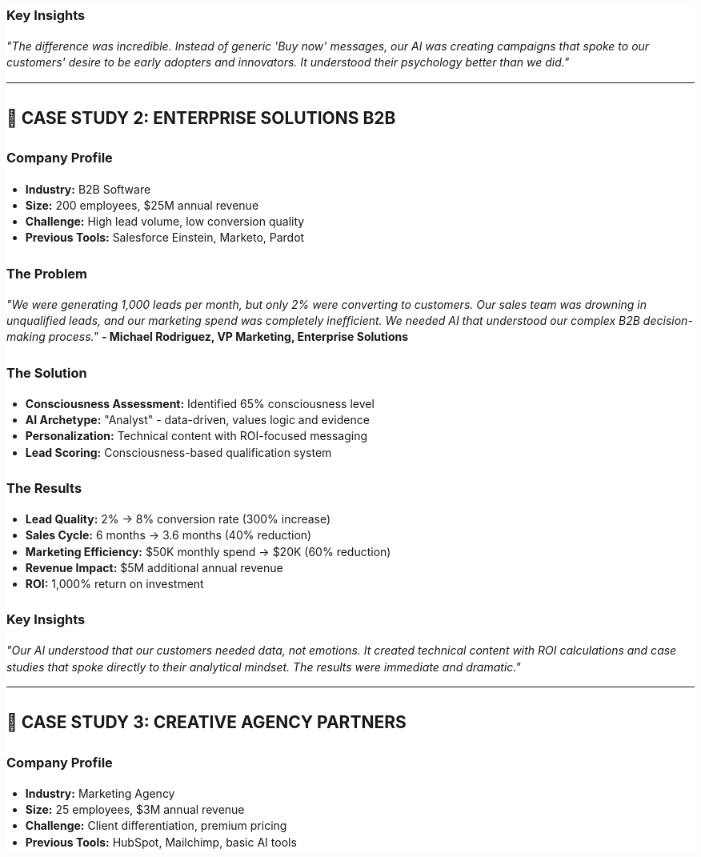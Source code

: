 ### **Key Insights**
*"The difference was incredible. Instead of generic 'Buy now' messages, our AI was creating campaigns that spoke to our customers' desire to be early adopters and innovators. It understood their psychology better than we did."*

---

## 🏢 **CASE STUDY 2: ENTERPRISE SOLUTIONS B2B**

### **Company Profile**
- **Industry:** B2B Software
- **Size:** 200 employees, $25M annual revenue
- **Challenge:** High lead volume, low conversion quality
- **Previous Tools:** Salesforce Einstein, Marketo, Pardot

### **The Problem**
*"We were generating 1,000 leads per month, but only 2% were converting to customers. Our sales team was drowning in unqualified leads, and our marketing spend was completely inefficient. We needed AI that understood our complex B2B decision-making process."*
**- Michael Rodriguez, VP Marketing, Enterprise Solutions**

### **The Solution**
- **Consciousness Assessment:** Identified 65% consciousness level
- **AI Archetype:** "Analyst" - data-driven, values logic and evidence
- **Personalization:** Technical content with ROI-focused messaging
- **Lead Scoring:** Consciousness-based qualification system

### **The Results**
- **Lead Quality:** 2% → 8% conversion rate (300% increase)
- **Sales Cycle:** 6 months → 3.6 months (40% reduction)
- **Marketing Efficiency:** $50K monthly spend → $20K (60% reduction)
- **Revenue Impact:** $5M additional annual revenue
- **ROI:** 1,000% return on investment

### **Key Insights**
*"Our AI understood that our customers needed data, not emotions. It created technical content with ROI calculations and case studies that spoke directly to their analytical mindset. The results were immediate and dramatic."*

---

## 🎨 **CASE STUDY 3: CREATIVE AGENCY PARTNERS**

### **Company Profile**
- **Industry:** Marketing Agency
- **Size:** 25 employees, $3M annual revenue
- **Challenge:** Client differentiation, premium pricing
- **Previous Tools:** HubSpot, Mailchimp, basic AI tools
